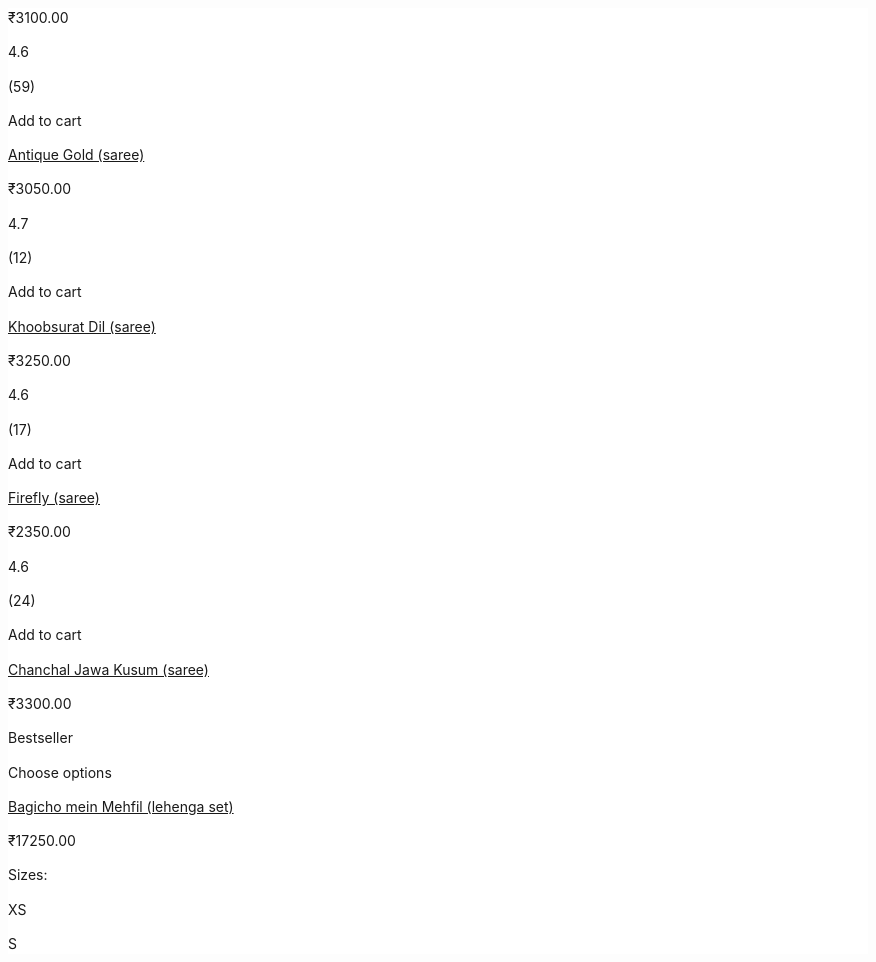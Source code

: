 ₹3100.00

[](https://suta.in/products/antique-gold)

4.6

(59)

Add to cart

[Antique Gold (saree)](https://suta.in/products/antique-gold)

₹3050.00

[](https://suta.in/products/khoobsurat-dil)

4.7

(12)

Add to cart

[Khoobsurat Dil (saree)](https://suta.in/products/khoobsurat-dil)

₹3250.00

[](https://suta.in/products/firefly)

4.6

(17)

Add to cart

[Firefly (saree)](https://suta.in/products/firefly)

₹2350.00

[](https://suta.in/products/chanchal-jawa-kusum)

4.6

(24)

Add to cart

[Chanchal Jawa Kusum (saree)](https://suta.in/products/chanchal-jawa-kusum)

₹3300.00

Bestseller

[](https://suta.in/products/bagicho-mein-mehfil)

Choose options

[Bagicho mein Mehfil (lehenga set)](https://suta.in/products/bagicho-mein-mehfil)

₹17250.00

Sizes:

XS

S
